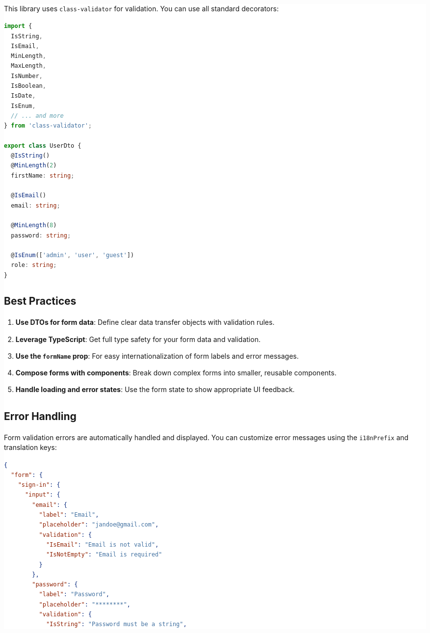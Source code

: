 This library uses `class-validator` for validation. You can use all standard decorators:

```typescript
import { 
  IsString, 
  IsEmail, 
  MinLength, 
  MaxLength,
  IsNumber,
  IsBoolean,
  IsDate,
  IsEnum,
  // ... and more
} from 'class-validator';

export class UserDto {
  @IsString()
  @MinLength(2)
  firstName: string;
  
  @IsEmail()
  email: string;
  
  @MinLength(8)
  password: string;
  
  @IsEnum(['admin', 'user', 'guest'])
  role: string;
}
```

## Best Practices

1. **Use DTOs for form data**: Define clear data transfer objects with validation rules.

2. **Leverage TypeScript**: Get full type safety for your form data and validation.

3. **Use the `formName` prop**: For easy internationalization of form labels and error messages.

4. **Compose forms with components**: Break down complex forms into smaller, reusable components.

5. **Handle loading and error states**: Use the form state to show appropriate UI feedback.

## Error Handling

Form validation errors are automatically handled and displayed. You can customize error messages using the `i18nPrefix` and translation keys:

```json
{
  "form": {
    "sign-in": {
      "input": {
        "email": {
          "label": "Email",
          "placeholder": "jandoe@gmail.com",
          "validation": {
            "IsEmail": "Email is not valid",
            "IsNotEmpty": "Email is required"
          }
        },
        "password": {
          "label": "Password",
          "placeholder": "********",
          "validation": {
            "IsString": "Password must be a string",
```